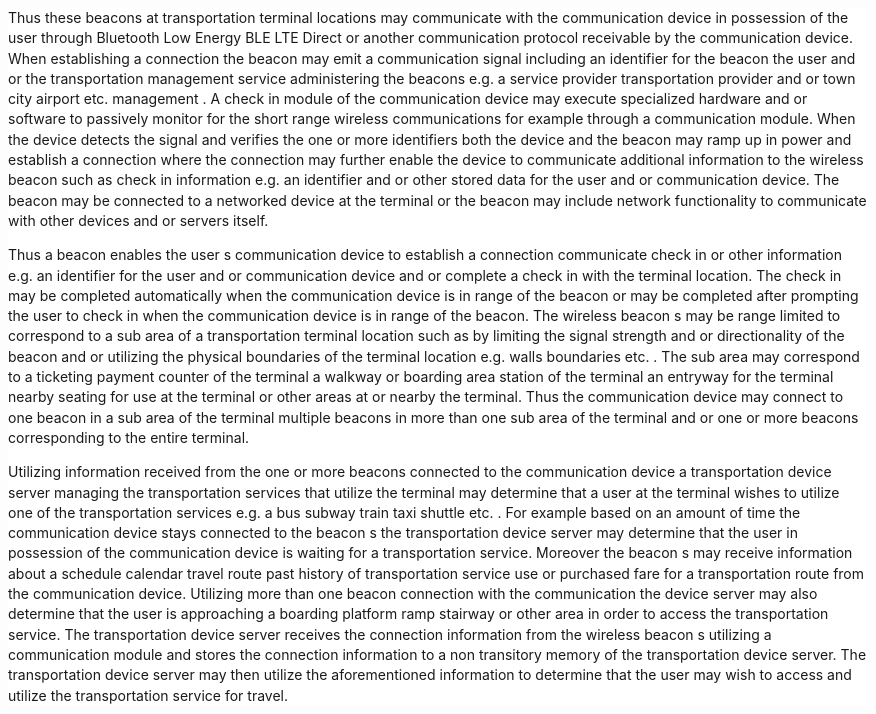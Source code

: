 Thus these beacons at transportation terminal locations may communicate with the communication device in possession of the user through Bluetooth Low Energy BLE LTE Direct or another communication protocol receivable by the communication device. When establishing a connection the beacon may emit a communication signal including an identifier for the beacon the user and or the transportation management service administering the beacons e.g. a service provider transportation provider and or town city airport etc. management . A check in module of the communication device may execute specialized hardware and or software to passively monitor for the short range wireless communications for example through a communication module. When the device detects the signal and verifies the one or more identifiers both the device and the beacon may ramp up in power and establish a connection where the connection may further enable the device to communicate additional information to the wireless beacon such as check in information e.g. an identifier and or other stored data for the user and or communication device. The beacon may be connected to a networked device at the terminal or the beacon may include network functionality to communicate with other devices and or servers itself.

Thus a beacon enables the user s communication device to establish a connection communicate check in or other information e.g. an identifier for the user and or communication device and or complete a check in with the terminal location. The check in may be completed automatically when the communication device is in range of the beacon or may be completed after prompting the user to check in when the communication device is in range of the beacon. The wireless beacon s may be range limited to correspond to a sub area of a transportation terminal location such as by limiting the signal strength and or directionality of the beacon and or utilizing the physical boundaries of the terminal location e.g. walls boundaries etc. . The sub area may correspond to a ticketing payment counter of the terminal a walkway or boarding area station of the terminal an entryway for the terminal nearby seating for use at the terminal or other areas at or nearby the terminal. Thus the communication device may connect to one beacon in a sub area of the terminal multiple beacons in more than one sub area of the terminal and or one or more beacons corresponding to the entire terminal.

Utilizing information received from the one or more beacons connected to the communication device a transportation device server managing the transportation services that utilize the terminal may determine that a user at the terminal wishes to utilize one of the transportation services e.g. a bus subway train taxi shuttle etc. . For example based on an amount of time the communication device stays connected to the beacon s the transportation device server may determine that the user in possession of the communication device is waiting for a transportation service. Moreover the beacon s may receive information about a schedule calendar travel route past history of transportation service use or purchased fare for a transportation route from the communication device. Utilizing more than one beacon connection with the communication the device server may also determine that the user is approaching a boarding platform ramp stairway or other area in order to access the transportation service. The transportation device server receives the connection information from the wireless beacon s utilizing a communication module and stores the connection information to a non transitory memory of the transportation device server. The transportation device server may then utilize the aforementioned information to determine that the user may wish to access and utilize the transportation service for travel.
